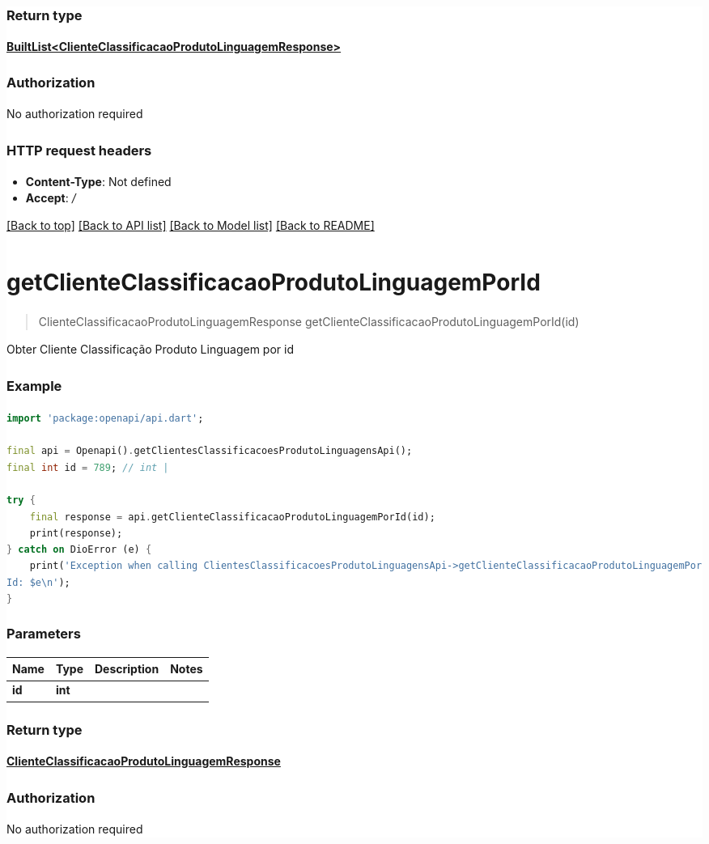 ### Return type

[**BuiltList&lt;ClienteClassificacaoProdutoLinguagemResponse&gt;**](ClienteClassificacaoProdutoLinguagemResponse.md)

### Authorization

No authorization required

### HTTP request headers

 - **Content-Type**: Not defined
 - **Accept**: */*

[[Back to top]](#) [[Back to API list]](../README.md#documentation-for-api-endpoints) [[Back to Model list]](../README.md#documentation-for-models) [[Back to README]](../README.md)

# **getClienteClassificacaoProdutoLinguagemPorId**
> ClienteClassificacaoProdutoLinguagemResponse getClienteClassificacaoProdutoLinguagemPorId(id)

Obter Cliente Classificação Produto Linguagem por id 

### Example
```dart
import 'package:openapi/api.dart';

final api = Openapi().getClientesClassificacoesProdutoLinguagensApi();
final int id = 789; // int | 

try {
    final response = api.getClienteClassificacaoProdutoLinguagemPorId(id);
    print(response);
} catch on DioError (e) {
    print('Exception when calling ClientesClassificacoesProdutoLinguagensApi->getClienteClassificacaoProdutoLinguagemPorId: $e\n');
}
```

### Parameters

Name | Type | Description  | Notes
------------- | ------------- | ------------- | -------------
 **id** | **int**|  | 

### Return type

[**ClienteClassificacaoProdutoLinguagemResponse**](ClienteClassificacaoProdutoLinguagemResponse.md)

### Authorization

No authorization required
